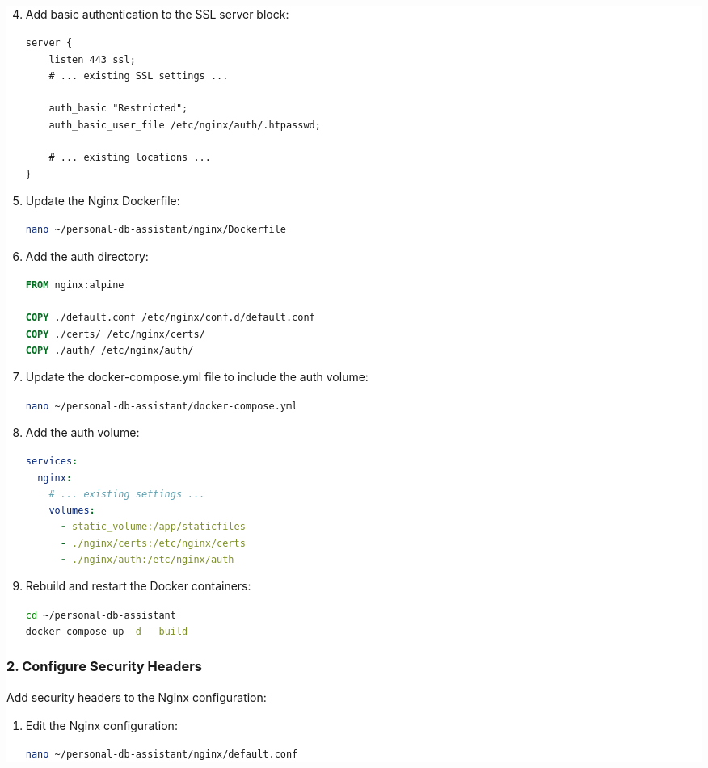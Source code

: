 4. Add basic authentication to the SSL server block:
   ```nginx
   server {
       listen 443 ssl;
       # ... existing SSL settings ...
       
       auth_basic "Restricted";
       auth_basic_user_file /etc/nginx/auth/.htpasswd;
       
       # ... existing locations ...
   }
   ```

5. Update the Nginx Dockerfile:
   ```bash
   nano ~/personal-db-assistant/nginx/Dockerfile
   ```

6. Add the auth directory:
   ```dockerfile
   FROM nginx:alpine

   COPY ./default.conf /etc/nginx/conf.d/default.conf
   COPY ./certs/ /etc/nginx/certs/
   COPY ./auth/ /etc/nginx/auth/
   ```

7. Update the docker-compose.yml file to include the auth volume:
   ```bash
   nano ~/personal-db-assistant/docker-compose.yml
   ```

8. Add the auth volume:
   ```yaml
   services:
     nginx:
       # ... existing settings ...
       volumes:
         - static_volume:/app/staticfiles
         - ./nginx/certs:/etc/nginx/certs
         - ./nginx/auth:/etc/nginx/auth
   ```

9. Rebuild and restart the Docker containers:
   ```bash
   cd ~/personal-db-assistant
   docker-compose up -d --build
   ```

### 2. Configure Security Headers

Add security headers to the Nginx configuration:

1. Edit the Nginx configuration:
   ```bash
   nano ~/personal-db-assistant/nginx/default.conf
   ```
